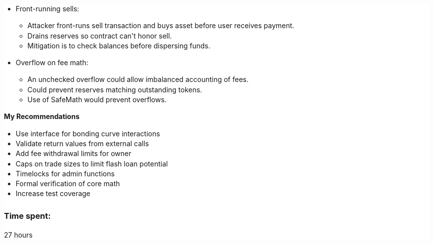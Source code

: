 - Front-running sells:
  - Attacker front-runs sell transaction and buys asset before user receives payment.
  - Drains reserves so contract can't honor sell. 
  - Mitigation is to check balances before dispersing funds.

- Overflow on fee math:
  - An unchecked overflow could allow imbalanced accounting of fees.
  - Could prevent reserves matching outstanding tokens.
  - Use of SafeMath would prevent overflows.

**My Recommendations**

- Use interface for bonding curve interactions
- Validate return values from external calls
- Add fee withdrawal limits for owner
- Caps on trade sizes to limit flash loan potential
- Timelocks for admin functions
- Formal verification of core math
- Increase test coverage



### Time spent:
27 hours